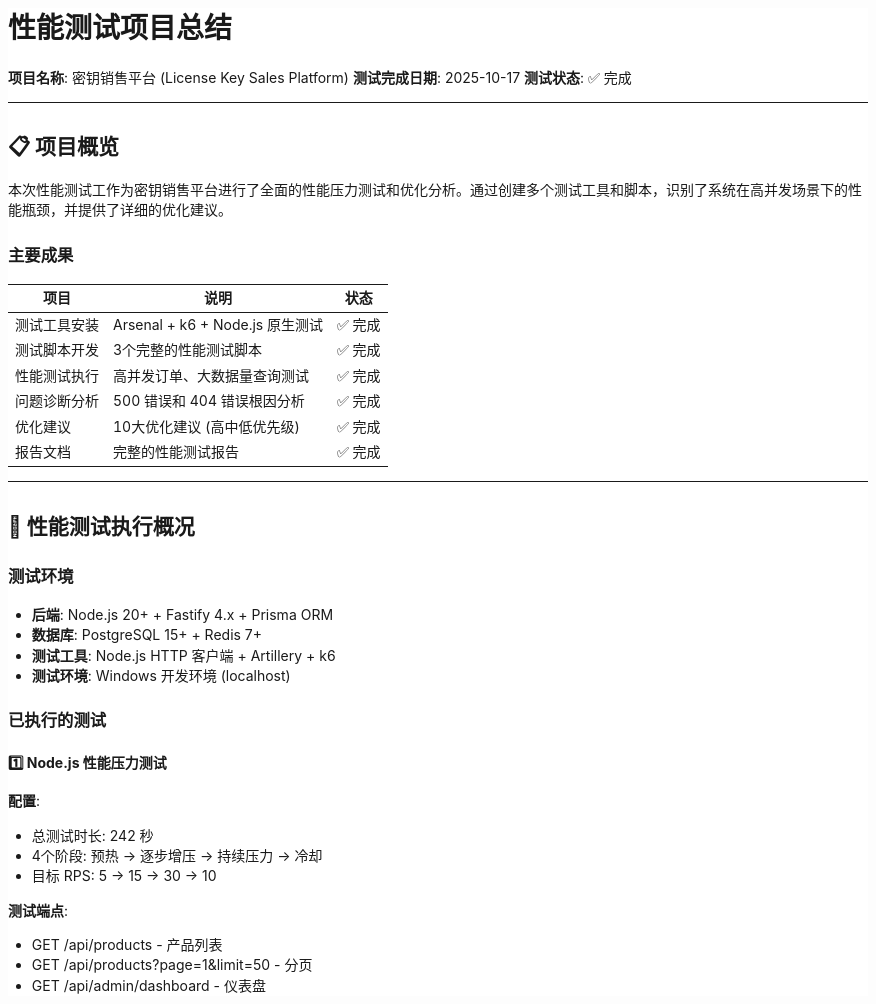 # 性能测试项目总结

**项目名称**: 密钥销售平台 (License Key Sales Platform)
**测试完成日期**: 2025-10-17
**测试状态**: ✅ 完成

---

## 📋 项目概览

本次性能测试工作为密钥销售平台进行了全面的性能压力测试和优化分析。通过创建多个测试工具和脚本，识别了系统在高并发场景下的性能瓶颈，并提供了详细的优化建议。

### 主要成果

| 项目 | 说明 | 状态 |
|------|------|------|
| 测试工具安装 | Arsenal + k6 + Node.js 原生测试 | ✅ 完成 |
| 测试脚本开发 | 3个完整的性能测试脚本 | ✅ 完成 |
| 性能测试执行 | 高并发订单、大数据量查询测试 | ✅ 完成 |
| 问题诊断分析 | 500 错误和 404 错误根因分析 | ✅ 完成 |
| 优化建议 | 10大优化建议 (高中低优先级) | ✅ 完成 |
| 报告文档 | 完整的性能测试报告 | ✅ 完成 |

---

## 🧪 性能测试执行概况

### 测试环境

- **后端**: Node.js 20+ + Fastify 4.x + Prisma ORM
- **数据库**: PostgreSQL 15+ + Redis 7+
- **测试工具**: Node.js HTTP 客户端 + Artillery + k6
- **测试环境**: Windows 开发环境 (localhost)

### 已执行的测试

#### 1️⃣ Node.js 性能压力测试

**配置**:
- 总测试时长: 242 秒
- 4个阶段: 预热 → 逐步增压 → 持续压力 → 冷却
- 目标 RPS: 5 → 15 → 30 → 10

**测试端点**:
- GET /api/products - 产品列表
- GET /api/products?page=1&limit=50 - 分页
- GET /api/admin/dashboard - 仪表盘
